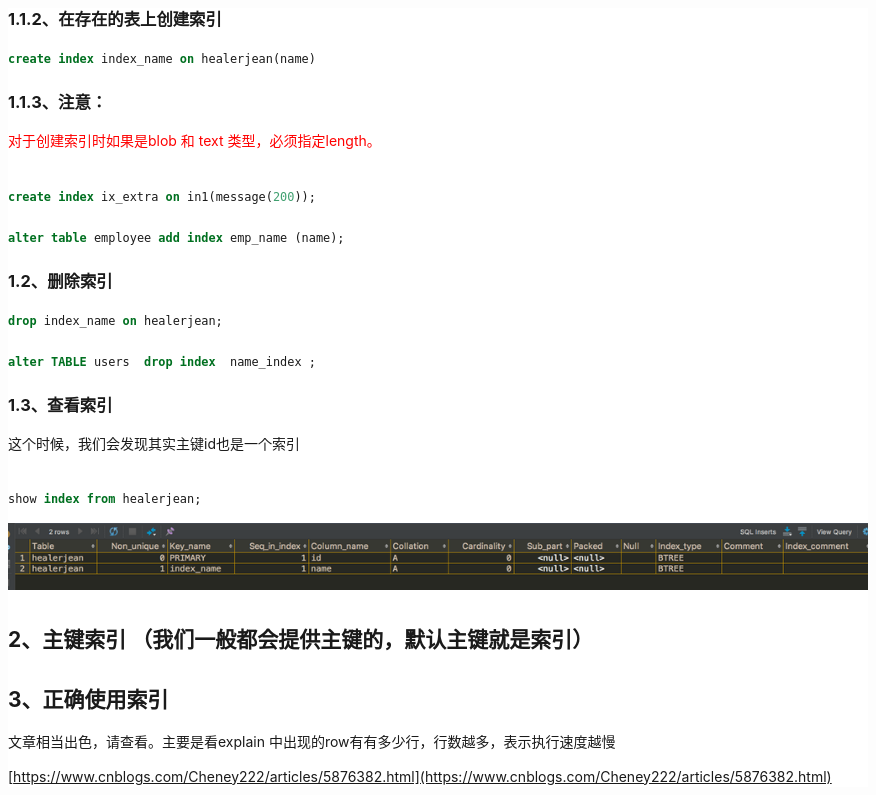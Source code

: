 ### 1.1.2、在存在的表上创建索引

```sql
create index index_name on healerjean(name)
```
### 1.1.3、注意：
<font color="red">对于创建索引时如果是blob 和 text 类型，必须指定length。
 </font>

```sql

create index ix_extra on in1(message(200));

alter table employee add index emp_name (name);

```

### 1.2、删除索引


```sql
drop index_name on healerjean;

alter TABLE users  drop index  name_index ;

```

### 1.3、查看索引

这个时候，我们会发现其实主键id也是一个索引


```sql

show index from healerjean;

```

![WX20180727-155546](https://raw.githubusercontent.com/HealerJean/HealerJean.github.io/master/blogImages/WX20180727-155546.png)


## 2、主键索引 （我们一般都会提供主键的，默认主键就是索引）



## 3、正确使用索引

文章相当出色，请查看。主要是看explain 中出现的row有有多少行，行数越多，表示执行速度越慢

[https://www.cnblogs.com/Cheney222/articles/5876382.html](https://www.cnblogs.com/Cheney222/articles/5876382.html)
